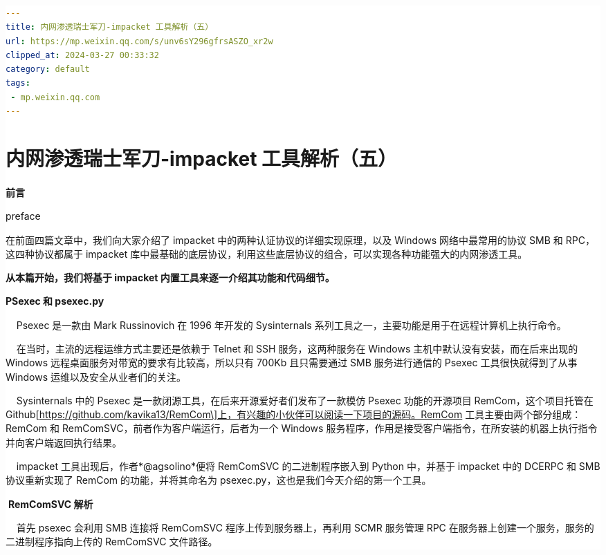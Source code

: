 ```yaml
---
title: 内网渗透瑞士军刀-impacket 工具解析（五）
url: https://mp.weixin.qq.com/s/unv6sY296gfrsASZO_xr2w
clipped_at: 2024-03-27 00:33:32
category: default
tags: 
 - mp.weixin.qq.com
---
```



# 内网渗透瑞士军刀-impacket 工具解析（五）

  

  

  

**前言**

preface

在前面四篇文章中，我们向大家介绍了 impacket 中的两种认证协议的详细实现原理，以及 Windows 网络中最常用的协议 SMB 和 RPC，这四种协议都属于 impacket 库中最基础的底层协议，利用这些底层协议的组合，可以实现各种功能强大的内网渗透工具。

  

**从本篇开始，我们将基于 impacket 内置工具来逐一介绍其功能和代码细节。**

  

**PSexec 和 psexec.py**  

  

    Psexec 是一款由 Mark Russinovich 在 1996 年开发的 Sysinternals 系列工具之一，主要功能是用于在远程计算机上执行命令。

  

    在当时，主流的远程运维方式主要还是依赖于 Telnet 和 SSH 服务，这两种服务在 Windows 主机中默认没有安装，而在后来出现的 Windows 远程桌面服务对带宽的要求有比较高，所以只有 700Kb 且只需要通过 SMB 服务进行通信的 Psexec 工具很快就得到了从事 Windows 运维以及安全从业者们的关注。

  

    Sysinternals 中的 Psexec 是一款闭源工具，在后来开源爱好者们发布了一款模仿 Psexec 功能的开源项目 RemCom，这个项目托管在 Github\[https://github.com/kavika13/RemCom\]上，有兴趣的小伙伴可以阅读一下项目的源码。RemCom 工具主要由两个部分组成：RemCom 和 RemComSVC，前者作为客户端运行，后者为一个 Windows 服务程序，作用是接受客户端指令，在所安装的机器上执行指令并向客户端返回执行结果。

  

    impacket 工具出现后，作者*@agsolino*便将 RemComSVC 的二进制程序嵌入到 Python 中，并基于 impacket 中的 DCERPC 和 SMB 协议重新实现了 RemCom 的功能，并将其命名为 psexec.py，这也是我们今天介绍的第一个工具。

  

 **RemComSVC 解析**  

  

    首先 psexec 会利用 SMB 连接将 RemComSVC 程序上传到服务器上，再利用 SCMR 服务管理 RPC 在服务器上创建一个服务，服务的二进制程序指向上传的 RemComSVC 文件路径。

  
